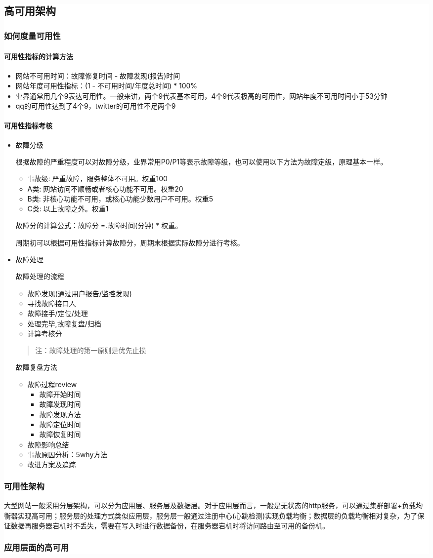## 高可用架构

### 如何度量可用性

#### 可用性指标的计算方法

* 网站不可用时间：故障修复时间 - 故障发现(报告)时间
* 网站年度可用性指标：(1 - 不可用时间/年度总时间) * 100%
* 业界通常用几个9表达可用性。一般来讲，两个9代表基本可用，4个9代表极高的可用性，网站年度不可用时间小于53分钟
* qq的可用性达到了4个9，twitter的可用性不足两个9

#### 可用性指标考核

* 故障分级
	
	根据故障的严重程度可以对故障分级，业界常用P0/P1等表示故障等级，也可以使用以下方法为故障定级，原理基本一样。
	
	* 事故级: 严重故障，服务整体不可用。权重100
	* A类: 网站访问不顺畅或者核心功能不可用。权重20
	* B类: 非核心功能不可用，或核心功能少数用户不可用。权重5
	* C类: 以上故障之外。权重1

	故障分的计算公式：故障分 =.故障时间(分钟) * 权重。
	
	周期初可以根据可用性指标计算故障分，周期末根据实际故障分进行考核。
	
* 故障处理

	故障处理的流程
	
	* 故障发现(通过用户报告/监控发现)
	* 寻找故障接口人
	* 故障接手/定位/处理
	* 处理完毕,故障复盘/归档
	* 计算考核分

	>注：故障处理的第一原则是优先止损

	故障复盘方法
	
	* 故障过程review
		* 故障开始时间
		* 故障发现时间
		* 故障发现方法
		* 故障定位时间
		* 故障恢复时间
	* 故障影响总结
	* 事故原因分析：5why方法
	* 改进方案及追踪

### 可用性架构

大型网站一般采用分层架构，可以分为应用层、服务层及数据层。对于应用层而言，一般是无状态的http服务，可以通过集群部署+负载均衡器实现高可用；服务层的处理方式类似应用层，服务层一般通过注册中心(心跳检测)实现负载均衡；数据层的负载均衡相对复杂，为了保证数据再服务器宕机时不丢失，需要在写入时进行数据备份，在服务器宕机时将访问路由至可用的备份机。

### 应用层面的高可用
